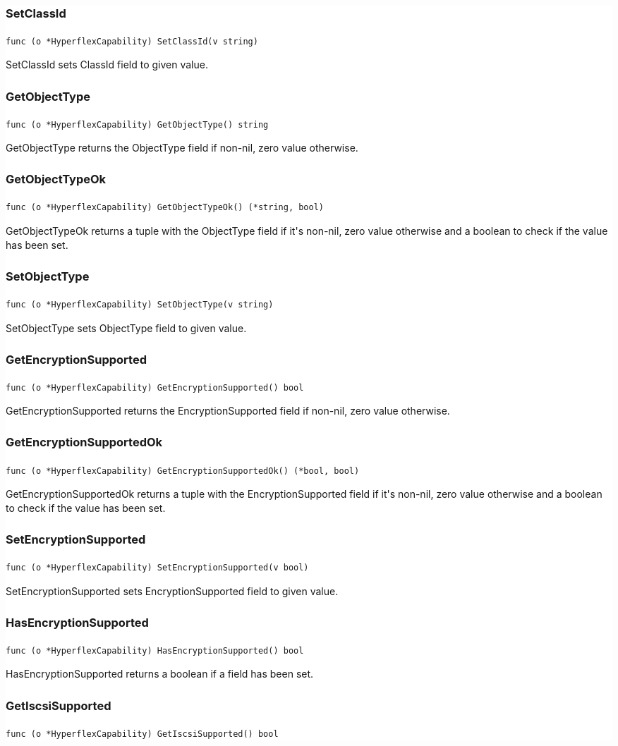 ### SetClassId

`func (o *HyperflexCapability) SetClassId(v string)`

SetClassId sets ClassId field to given value.


### GetObjectType

`func (o *HyperflexCapability) GetObjectType() string`

GetObjectType returns the ObjectType field if non-nil, zero value otherwise.

### GetObjectTypeOk

`func (o *HyperflexCapability) GetObjectTypeOk() (*string, bool)`

GetObjectTypeOk returns a tuple with the ObjectType field if it's non-nil, zero value otherwise
and a boolean to check if the value has been set.

### SetObjectType

`func (o *HyperflexCapability) SetObjectType(v string)`

SetObjectType sets ObjectType field to given value.


### GetEncryptionSupported

`func (o *HyperflexCapability) GetEncryptionSupported() bool`

GetEncryptionSupported returns the EncryptionSupported field if non-nil, zero value otherwise.

### GetEncryptionSupportedOk

`func (o *HyperflexCapability) GetEncryptionSupportedOk() (*bool, bool)`

GetEncryptionSupportedOk returns a tuple with the EncryptionSupported field if it's non-nil, zero value otherwise
and a boolean to check if the value has been set.

### SetEncryptionSupported

`func (o *HyperflexCapability) SetEncryptionSupported(v bool)`

SetEncryptionSupported sets EncryptionSupported field to given value.

### HasEncryptionSupported

`func (o *HyperflexCapability) HasEncryptionSupported() bool`

HasEncryptionSupported returns a boolean if a field has been set.

### GetIscsiSupported

`func (o *HyperflexCapability) GetIscsiSupported() bool`
